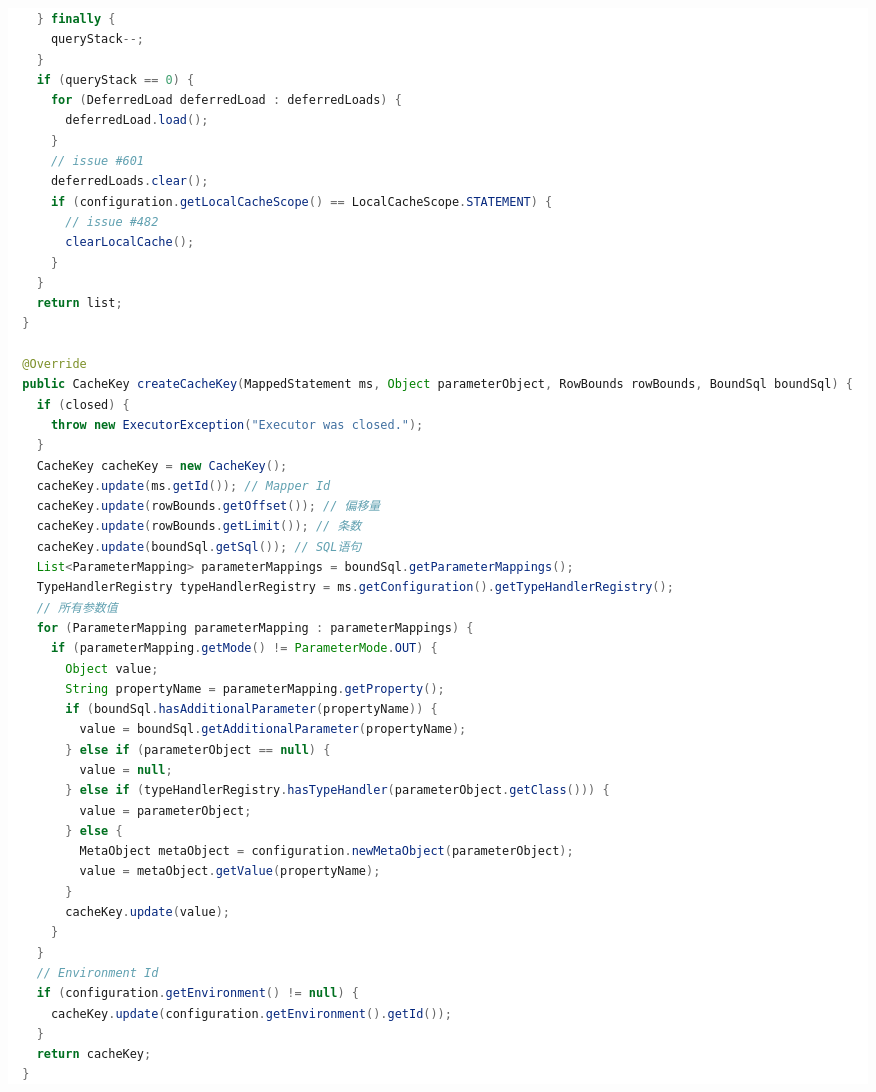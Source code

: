 ```java
    } finally {
      queryStack--;
    }
    if (queryStack == 0) {
      for (DeferredLoad deferredLoad : deferredLoads) {
        deferredLoad.load();
      }
      // issue #601
      deferredLoads.clear();
      if (configuration.getLocalCacheScope() == LocalCacheScope.STATEMENT) {
        // issue #482
        clearLocalCache();
      }
    }
    return list;
  }

  @Override
  public CacheKey createCacheKey(MappedStatement ms, Object parameterObject, RowBounds rowBounds, BoundSql boundSql) {
    if (closed) {
      throw new ExecutorException("Executor was closed.");
    }
    CacheKey cacheKey = new CacheKey();
    cacheKey.update(ms.getId()); // Mapper Id
    cacheKey.update(rowBounds.getOffset()); // 偏移量
    cacheKey.update(rowBounds.getLimit()); // 条数
    cacheKey.update(boundSql.getSql()); // SQL语句
    List<ParameterMapping> parameterMappings = boundSql.getParameterMappings();
    TypeHandlerRegistry typeHandlerRegistry = ms.getConfiguration().getTypeHandlerRegistry();
    // 所有参数值
    for (ParameterMapping parameterMapping : parameterMappings) {
      if (parameterMapping.getMode() != ParameterMode.OUT) {
        Object value;
        String propertyName = parameterMapping.getProperty();
        if (boundSql.hasAdditionalParameter(propertyName)) {
          value = boundSql.getAdditionalParameter(propertyName);
        } else if (parameterObject == null) {
          value = null;
        } else if (typeHandlerRegistry.hasTypeHandler(parameterObject.getClass())) {
          value = parameterObject;
        } else {
          MetaObject metaObject = configuration.newMetaObject(parameterObject);
          value = metaObject.getValue(propertyName);
        }
        cacheKey.update(value);
      }
    }
    // Environment Id
    if (configuration.getEnvironment() != null) {
      cacheKey.update(configuration.getEnvironment().getId());
    }
    return cacheKey;
  }
```
